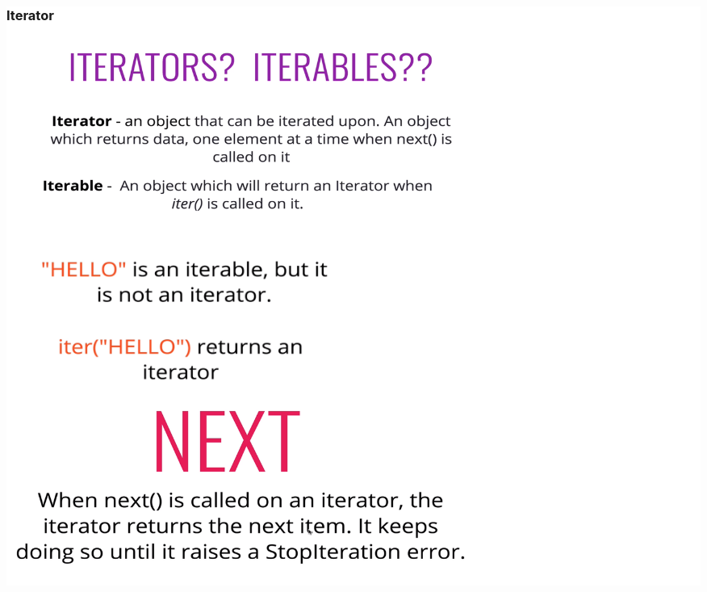 ### Iterator

<img src="./media/image179.png" style="width:6.5in;height:2.47569in"
alt="Text Description automatically generated" />

<img src="./media/image180.png" style="width:4.72138in;height:1.8487in"
alt="Graphical user interface, text, application Description automatically generated" />

<img src="./media/image181.png" style="width:6.5in;height:2.26528in"
alt="Text Description automatically generated with medium confidence" />
